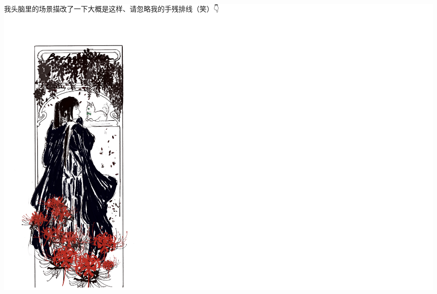 


 

我头脑里的场景描改了一下大概是这样、请忽略我的手残排线（笑）👇




 <img src="/images/观影5 (1).jpg" alt="Alt Text" style="width: 300px; height: auto;">
